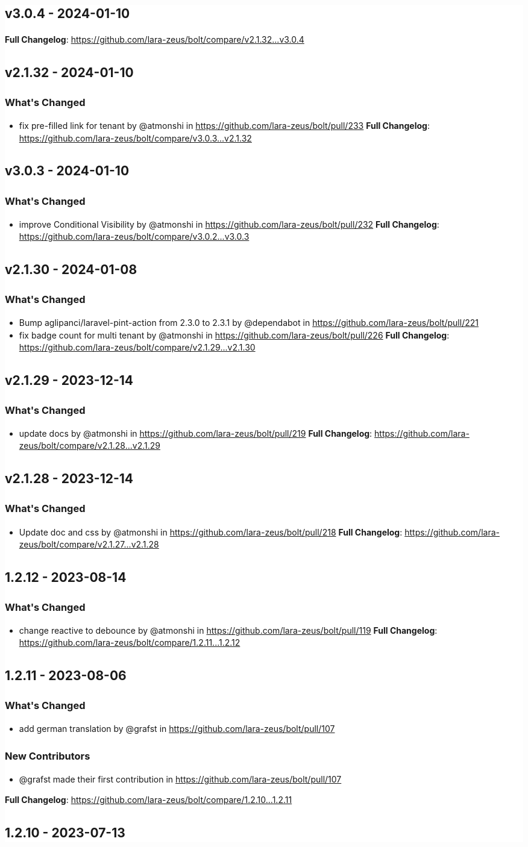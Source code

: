 ## v3.0.4 - 2024-01-10
**Full Changelog**: https://github.com/lara-zeus/bolt/compare/v2.1.32...v3.0.4
## v2.1.32 - 2024-01-10
### What's Changed
* fix pre-filled link for tenant by @atmonshi in https://github.com/lara-zeus/bolt/pull/233
**Full Changelog**: https://github.com/lara-zeus/bolt/compare/v3.0.3...v2.1.32
## v3.0.3 - 2024-01-10
### What's Changed
* improve Conditional Visibility by @atmonshi in https://github.com/lara-zeus/bolt/pull/232
**Full Changelog**: https://github.com/lara-zeus/bolt/compare/v3.0.2...v3.0.3
## v2.1.30 - 2024-01-08
### What's Changed
* Bump aglipanci/laravel-pint-action from 2.3.0 to 2.3.1 by @dependabot in https://github.com/lara-zeus/bolt/pull/221
* fix badge count for multi tenant by @atmonshi in https://github.com/lara-zeus/bolt/pull/226
**Full Changelog**: https://github.com/lara-zeus/bolt/compare/v2.1.29...v2.1.30
## v2.1.29 - 2023-12-14
### What's Changed
* update docs by @atmonshi in https://github.com/lara-zeus/bolt/pull/219
**Full Changelog**: https://github.com/lara-zeus/bolt/compare/v2.1.28...v2.1.29
## v2.1.28 - 2023-12-14
### What's Changed
* Update doc and css by @atmonshi in https://github.com/lara-zeus/bolt/pull/218
**Full Changelog**: https://github.com/lara-zeus/bolt/compare/v2.1.27...v2.1.28
## 1.2.12 - 2023-08-14
### What's Changed
- change reactive to debounce by @atmonshi in https://github.com/lara-zeus/bolt/pull/119
**Full Changelog**: https://github.com/lara-zeus/bolt/compare/1.2.11...1.2.12
## 1.2.11 - 2023-08-06
### What's Changed
- add german translation by @grafst in https://github.com/lara-zeus/bolt/pull/107
### New Contributors

- @grafst made their first contribution in https://github.com/lara-zeus/bolt/pull/107

**Full Changelog**: https://github.com/lara-zeus/bolt/compare/1.2.10...1.2.11

## 1.2.10 - 2023-07-13
